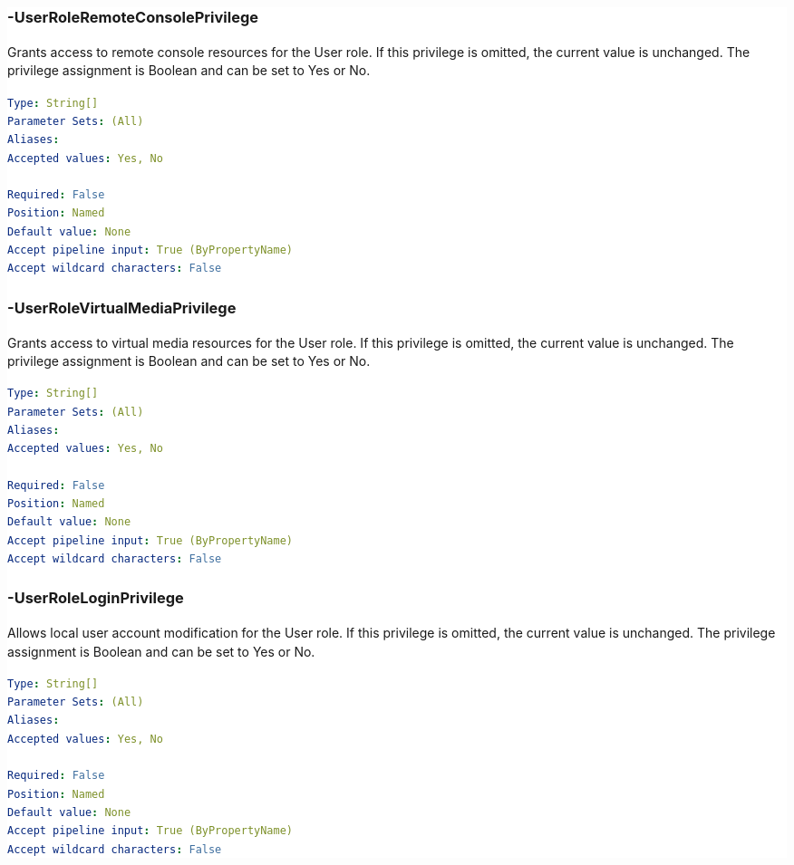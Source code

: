 ### -UserRoleRemoteConsolePrivilege
Grants access to remote console resources for the User role.
If this privilege is omitted, the current value is unchanged.
The privilege assignment is Boolean and can be set to Yes or No.

```yaml
Type: String[]
Parameter Sets: (All)
Aliases:
Accepted values: Yes, No

Required: False
Position: Named
Default value: None
Accept pipeline input: True (ByPropertyName)
Accept wildcard characters: False
```

### -UserRoleVirtualMediaPrivilege
Grants access to virtual media resources for the User role.
If this privilege is omitted, the current value is unchanged.
The privilege assignment is Boolean and can be set to Yes or No.

```yaml
Type: String[]
Parameter Sets: (All)
Aliases:
Accepted values: Yes, No

Required: False
Position: Named
Default value: None
Accept pipeline input: True (ByPropertyName)
Accept wildcard characters: False
```

### -UserRoleLoginPrivilege
Allows local user account modification for the User role.
If this privilege is omitted, the current value is unchanged.
The privilege assignment is Boolean and can be set to Yes or No.

```yaml
Type: String[]
Parameter Sets: (All)
Aliases:
Accepted values: Yes, No

Required: False
Position: Named
Default value: None
Accept pipeline input: True (ByPropertyName)
Accept wildcard characters: False
```
